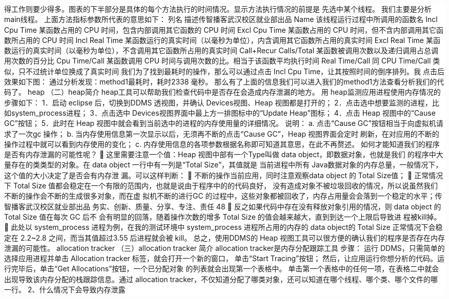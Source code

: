 得工作则要少得多。图表的下半部分是具体的每个方法执行的时间情况。显示方法执行情况的前提是
先选中某个线程。
我们主要是分析main线程。
上面方法指标参数所代表的意思如下：
列名 描述传智播客武汉校区就业部出品
Name 该线程运行过程中所调用的函数名
Incl Cpu Time 某函数占用的 CPU 时间，包含内部调用其它函数的 CPU 时间
Excl Cpu Time 某函数占用的 CPU 时间，但不含内部调用其它函数所占用的 CPU 时间
Incl Real Time 某函数运行的真实时间（以毫秒为单位），内含调用其它函数所占用的真实时间
Excl Real Time 某函数运行的真实时间（以毫秒为单位），不含调用其它函数所占用的真实时间
Call+Recur
Calls/Total
某函数被调用次数以及递归调用占总调用次数的百分比
Cpu Time/Call 某函数调用 CPU 时间与调用次数的比。相当于该函数平均执行时间
Real Time/Call 同 CPU Time/Call 类似，只不过统计单位换成了真实时间
我们为了找到最耗时的操作，那么可以通过点击 Incl Cpu Time，让其按照时间的倒序排列。我
点击后效果如下图：
通过分析发现：method1最耗时，耗时2338 毫秒。
那么有了上面的信息我们可以进入我们的method1方法查看分析我们的代码了。
heap
（二）heap简介
heap工具可以帮助我们检查代码中是否存在会造成内存泄漏的地方。
用 heap监测应用进程使用内存情况的步骤如下：
1．启动 eclipse 后，切换到DDMS 透视图，并确认 Devices视图、Heap 视图都是打开的；
2．点击选中想要监测的进程，比如system_process进程；
3．点击选中 Devices视图界面中最上方一排图标中的“Update Heap”图标；
4．点击 Heap 视图中的“Cause GC”按钮；
5．此时在 Heap 视图中就会看到当前选中的进程的内存使用量的详细情况。
说明：
a. 点击“Cause GC”按钮相当于向虚拟机请求了一次gc 操作；
b. 当内存使用信息第一次显示以后，无须再不断的点击“Cause GC”，Heap 视图界面会定时
刷新，在对应用的不断的操作过程中就可以看到内存使用的变化；
c. 内存使用信息的各项参数根据名称即可知道其意思，在此不再赘述。
如何才能知道我们的程序是否有内存泄漏的可能性呢？
 这里需要注意一个值：Heap 视图中部有一个Type叫做 data object，即数据对象，也就是我们
的程序中大量存在的类类型的对象。在 data object 一行中有一列是“Total Size”，其值就是
当前进程中所有 Java数据对象的内存总量，一般情况下，这个值的大小决定了是否会有内存泄
漏。可以这样判断：
 不断的操作当前应用，同时注意观察data object 的 Total Size值；
 正常情况下 Total Size 值都会稳定在一个有限的范围内，也就是说由于程序中的的代码良好，
没有造成对象不被垃圾回收的情况，所以说虽然我们不断的操作会不断的生成很多对象，而在虚
拟机不断的进行GC 的过程中，这些对象都被回收了，内存占用量会会落到一个稳定的水平；传智播客武汉校区就业部出品 务实、创新、质量、分享、专注、责任
48
 反之如果代码中存在没有释放对象引用的情况，则 data object 的 Total Size 值在每次 GC 后不
会有明显的回落，随着操作次数的增多 Total Size 的值会越来越大，直到到达一个上限后导致进
程被kill掉。
 此处以 system_process 进程为例，在我的测试环境中 system_process 进程所占用的内存的
data object的 Total Size 正常情况下会稳定在 2.2~2.8 之间，而当其值超过3.55 后进程就会被
kill。
总之，使用DDMS的 Heap 视图工具可以很方便的确认我们的程序是否存在内存泄漏的可能性。
allocation tracker
（三）allocation tracker 简介
allocation tracker是内存分配跟踪工具
步骤：
运行 DDMS，只需简单的选择应用进程并单击 Allocation tracker 标签，就会打开一个新的窗口，
单击“Start Tracing”按钮；
然后，让应用运行你想分析的代码。运行完毕后，单击“Get Allocations”按钮，一个已分配对象
的列表就会出现第一个表格中。
单击第一个表格中的任何一项，在表格二中就会出现导致该内存分配的栈跟踪信息。通过 allocation
tracker，不仅知道分配了哪类对象，还可以知道在哪个线程、哪个类、哪个文件的哪一行。
2、什么情况下会导致内存泄露
